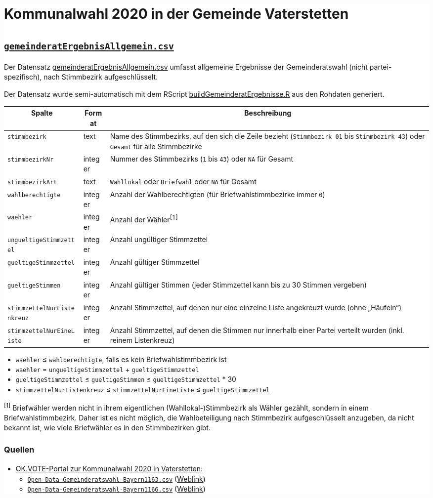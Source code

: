 # Kommunalwahl 2020 in der Gemeinde Vaterstetten

## [`gemeinderatErgebnisAllgemein.csv`](./gemeinderatErgebnisAllgemein.csv)

Der Datensatz [gemeinderatErgebnisAllgemein.csv](./gemeinderatErgebnisAllgemein.csv) umfasst allgemeine Ergebnisse der Gemeinderatswahl (nicht partei-spezifisch), nach Stimmbezirk aufgeschlüsselt.

Der Datensatz wurde semi-automatisch mit dem RScript [buildGemeinderatErgebnisse.R](./buildGemeinderatErgebnisse.R) aus den Rohdaten generiert.

|Spalte|Format|Beschreibung
|-|-|-
|`stimmbezirk`|text|Name des Stimmbezirks, auf den sich die Zeile bezieht (`Stimmbezirk 01` bis `Stimmbezirk 43`) oder `Gesamt` für alle Stimmbezirke
|`stimmbezirkNr`|integer|Nummer des Stimmbezirks (`1` bis `43`) oder `NA` für Gesamt
|`stimmbezirkArt`|text|`Wahllokal` oder `Briefwahl` oder `NA` für Gesamt
|`wahlberechtigte`|integer|Anzahl der Wahlberechtigten (für Briefwahlstimmbezirke immer `0`)
|`waehler`|integer|Anzahl der Wähler<sup>[1]<sup>
|`ungueltigeStimmzettel`|integer|Anzahl ungültiger Stimmzettel
|`gueltigeStimmzettel`|integer|Anzahl gültiger Stimmzettel
|`gueltigeStimmen`|integer|Anzahl gültiger Stimmen (jeder Stimmzettel kann bis zu 30 Stimmen vergeben)
|`stimmzettelNurListenkreuz`|integer|Anzahl Stimmzettel, auf denen nur eine einzelne Liste angekreuzt wurde (ohne „Häufeln“)
|`stimmzettelNurEineListe`|integer|Anzahl Stimmzettel, auf denen die Stimmen nur innerhalb einer Partei verteilt wurden (inkl. reinem Listenkreuz)

* `waehler` ≤ `wahlberechtigte`, falls es kein Briefwahlstimmbezirk ist
* `waehler` = `ungueltigeStimmzettel` + `gueltigeStimmzettel`
* `gueltigeStimmzettel` ≤ `gueltigeStimmen` ≤ `gueltigeStimmzettel` * 30
* `stimmzettelNurListenkreuz` ≤ `stimmzettelNurEineListe` ≤ `gueltigeStimmzettel`

<sup>[1]</sup> Briefwähler werden nicht in ihrem eigentlichen (Wahllokal-)Stimmbezirk als Wähler gezählt, sondern in einem Briefwahlstimmbezirk. Daher ist es nicht möglich, die Wahlbeteiligung nach Stimmbezirk aufgeschlüsselt anzugeben, da nicht bekannt ist, wie viele Briefwähler es in den Stimmbezirken gibt.

### Quellen

* [OK.VOTE-Portal zur Kommunalwahl 2020 in Vaterstetten](https://okvote.osrz-akdb.de/OK.VOTE_OB/Wahl-2020-03-15/09175132/html5/index.html):
  * [`Open-Data-Gemeinderatswahl-Bayern1163.csv`](raw/Open-Data-Gemeinderatswahl-Bayern1163.csv) ([Weblink](https://okvote.osrz-akdb.de/OK.VOTE_OB/Wahl-2020-03-15/09175132/html5/Open-Data-Gemeinderatswahl-Bayern1163.csv))
  * [`Open-Data-Gemeinderatswahl-Bayern1166.csv`](raw/Open-Data-Gemeinderatswahl-Bayern1163.csv) ([Weblink](https://okvote.osrz-akdb.de/OK.VOTE_OB/Wahl-2020-03-15/09175132/html5/Open-Data-Gemeinderatswahl-Bayern1166.csv))
